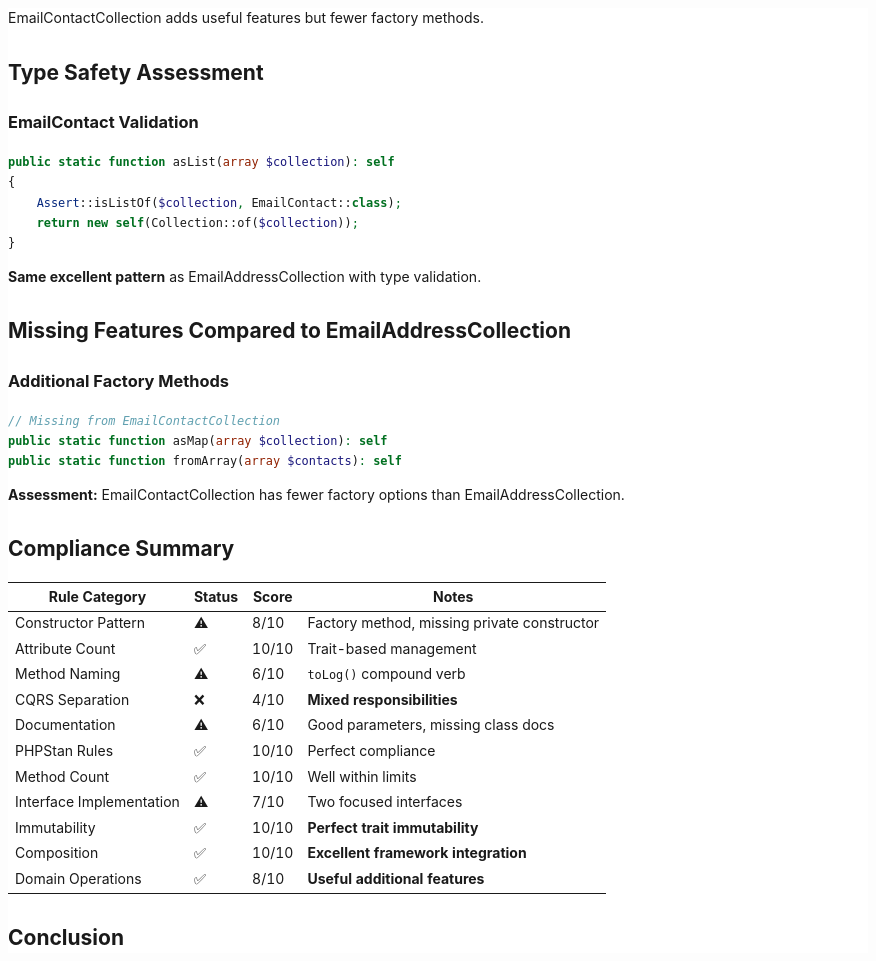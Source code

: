 EmailContactCollection adds useful features but fewer factory methods.

## Type Safety Assessment

### EmailContact Validation
```php
public static function asList(array $collection): self
{
    Assert::isListOf($collection, EmailContact::class);
    return new self(Collection::of($collection));
}
```

**Same excellent pattern** as EmailAddressCollection with type validation.

## Missing Features Compared to EmailAddressCollection

### Additional Factory Methods
```php
// Missing from EmailContactCollection
public static function asMap(array $collection): self
public static function fromArray(array $contacts): self
```

**Assessment:** EmailContactCollection has fewer factory options than EmailAddressCollection.

## Compliance Summary

| Rule Category | Status | Score | Notes |
|---------------|--------|-------|-------|
| Constructor Pattern | ⚠️ | 8/10 | Factory method, missing private constructor |
| Attribute Count | ✅ | 10/10 | Trait-based management |
| Method Naming | ⚠️ | 6/10 | `toLog()` compound verb |
| CQRS Separation | ❌ | 4/10 | **Mixed responsibilities** |
| Documentation | ⚠️ | 6/10 | Good parameters, missing class docs |
| PHPStan Rules | ✅ | 10/10 | Perfect compliance |
| Method Count | ✅ | 10/10 | Well within limits |
| Interface Implementation | ⚠️ | 7/10 | Two focused interfaces |
| Immutability | ✅ | 10/10 | **Perfect trait immutability** |
| Composition | ✅ | 10/10 | **Excellent framework integration** |
| Domain Operations | ✅ | 8/10 | **Useful additional features** |

## Conclusion
